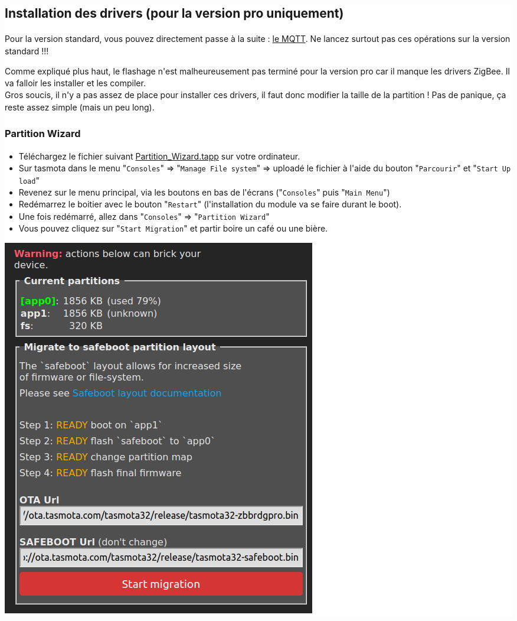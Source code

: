 
## Installation des drivers (pour la version pro uniquement)


Pour la version standard, vous pouvez directement passe à la suite : [le MQTT](#mqtt). Ne lancez surtout pas ces opérations sur la version standard !!!

Comme expliqué plus haut, le flashage n'est malheureusement pas terminé pour la version pro car il manque les drivers ZigBee. Il va falloir les installer et les compiler.  
Gros soucis, il n'y a pas assez de place pour installer ces drivers, il faut donc modifier la taille de la partition !  Pas de panique, ça reste assez simple (mais un peu long).



### Partition Wizard

* Téléchargez le fichier suivant [Partition_Wizard.tapp](https://github.com/arendst/Tasmota/raw/development/tasmota/berry/modules/Partition_Wizard.tapp) sur votre ordinateur.
* Sur tasmota dans le menu "`Consoles`" => "`Manage File system`" => uploadé le fichier à l'aide du bouton "`Parcourir`" et "`Start Upload`"
* Revenez sur le menu principal, via les boutons en bas de l'écrans ("`Consoles`" puis "`Main Menu`")
* Redémarrez le boitier avec le bouton "`Restart`" (l'installation du module va se faire durant le boot).
* Une fois redémarré, allez dans "`Consoles`" => "`Partition Wizard`"
* Vous pouvez cliquez sur "`Start Migration`" et partir boire un café ou une bière.

<img src="img/flash_pro/partition-wizard.png" alt="Partition Wizard" />
